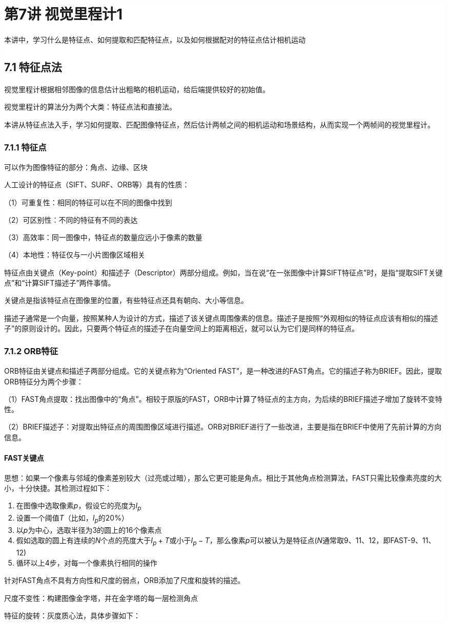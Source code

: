 # 第7讲 视觉里程计1


本讲中，学习什么是特征点、如何提取和匹配特征点，以及如何根据配对的特征点估计相机运动

## 7.1 特征点法

视觉里程计根据相邻图像的信息估计出粗略的相机运动，给后端提供较好的初始值。

视觉里程计的算法分为两个大类：特征点法和直接法。

本讲从特征点法入手，学习如何提取、匹配图像特征点，然后估计两帧之间的相机运动和场景结构，从而实现一个两帧间的视觉里程计。

### 7.1.1 特征点

可以作为图像特征的部分：角点、边缘、区块

人工设计的特征点（SIFT、SURF、ORB等）具有的性质：

（1）可重复性：相同的特征可以在不同的图像中找到

（2）可区别性：不同的特征有不同的表达

（3）高效率：同一图像中，特征点的数量应远小于像素的数量

（4）本地性：特征仅与一小片图像区域相关

特征点由关键点（Key-point）和描述子（Descriptor）两部分组成。例如，当在说“在一张图像中计算SIFT特征点”时，是指“提取SIFT关键点”和“计算SIFT描述子”两件事情。

关键点是指该特征点在图像里的位置，有些特征点还具有朝向、大小等信息。

描述子通常是一个向量，按照某种人为设计的方式，描述了该关键点周围像素的信息。描述子是按照“外观相似的特征点应该有相似的描述子”的原则设计的。因此，只要两个特征点的描述子在向量空间上的距离相近，就可以认为它们是同样的特征点。

### 7.1.2 ORB特征

ORB特征由关键点和描述子两部分组成。它的关键点称为“Oriented FAST”，是一种改进的FAST角点。它的描述子称为BRIEF。因此，提取ORB特征分为两个步骤：

（1）FAST角点提取：找出图像中的“角点”。相较于原版的FAST，ORB中计算了特征点的主方向，为后续的BRIEF描述子增加了旋转不变特性。

（2）BRIEF描述子：对提取出特征点的周围图像区域进行描述。ORB对BRIEF进行了一些改进，主要是指在BRIEF中使用了先前计算的方向信息。

#### FAST关键点

思想：如果一个像素与邻域的像素差别较大（过亮或过暗），那么它更可能是角点。相比于其他角点检测算法，FAST只需比较像素亮度的大小，十分快捷。其检测过程如下：

1. 在图像中选取像素$p$，假设它的亮度为$I_p$
2. 设置一个阈值$T$（比如，$I_p$的20%）
3. 以$p$为中心，选取半径为3的圆上的16个像素点
4. 假如选取的圆上有连续的$N$个点的亮度大于$I_p + T$或小于$I_p - T$，那么像素$p$可以被认为是特征点($N$通常取9、11、12，即FAST-9、11、12)
5. 循环以上4步，对每一个像素执行相同的操作



针对FAST角点不具有方向性和尺度的弱点，ORB添加了尺度和旋转的描述。

尺度不变性：构建图像金字塔，并在金字塔的每一层检测角点

特征的旋转：灰度质心法，具体步骤如下：
